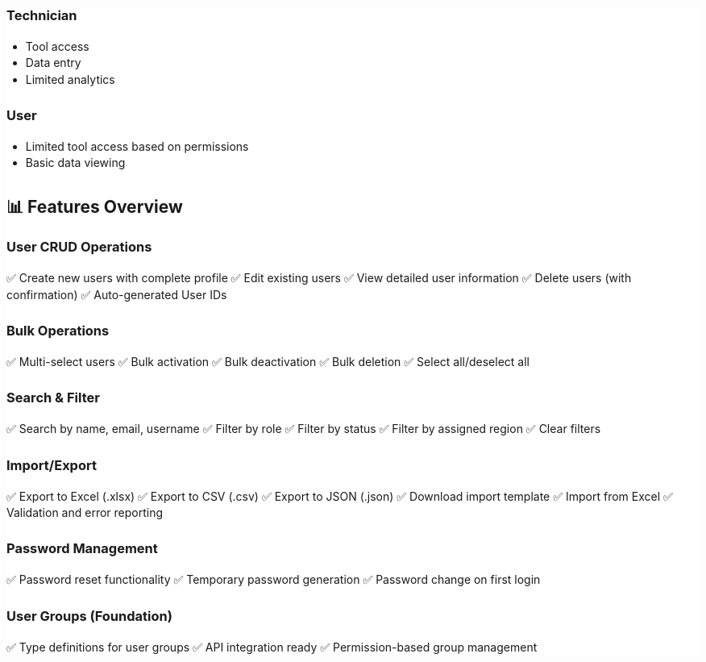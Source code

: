 ### Technician
- Tool access
- Data entry
- Limited analytics

### User
- Limited tool access based on permissions
- Basic data viewing

## 📊 Features Overview

### User CRUD Operations
✅ Create new users with complete profile
✅ Edit existing users
✅ View detailed user information
✅ Delete users (with confirmation)
✅ Auto-generated User IDs

### Bulk Operations
✅ Multi-select users
✅ Bulk activation
✅ Bulk deactivation
✅ Bulk deletion
✅ Select all/deselect all

### Search & Filter
✅ Search by name, email, username
✅ Filter by role
✅ Filter by status
✅ Filter by assigned region
✅ Clear filters

### Import/Export
✅ Export to Excel (.xlsx)
✅ Export to CSV (.csv)
✅ Export to JSON (.json)
✅ Download import template
✅ Import from Excel
✅ Validation and error reporting

### Password Management
✅ Password reset functionality
✅ Temporary password generation
✅ Password change on first login

### User Groups (Foundation)
✅ Type definitions for user groups
✅ API integration ready
✅ Permission-based group management
